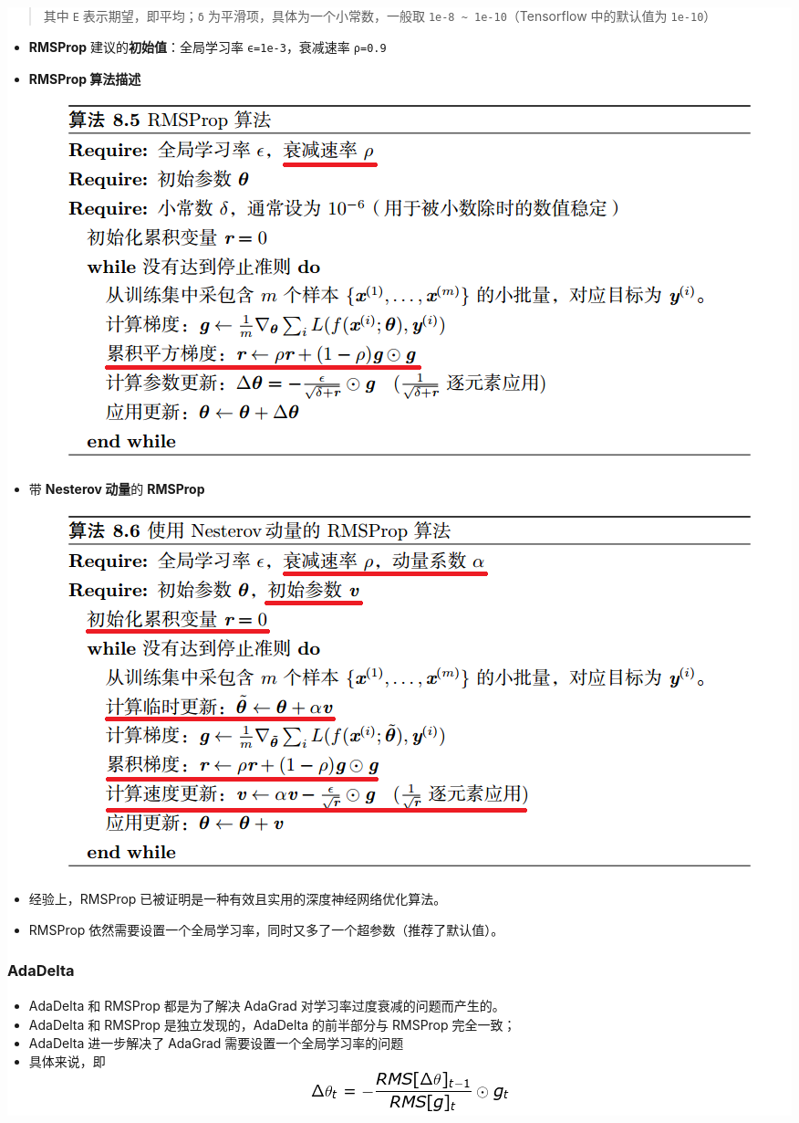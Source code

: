   > 其中 `E` 表示期望，即平均；`δ` 为平滑项，具体为一个小常数，一般取 `1e-8 ~ 1e-10`（Tensorflow 中的默认值为 `1e-10`）
- **RMSProp** 建议的**初始值**：全局学习率 `ϵ=1e-3`，衰减速率 `ρ=0.9`
- **RMSProp 算法描述**
  <div align="center"><img src="../_assets/TIM截图20180611215422.png" height="" /></div>

- 带 **Nesterov 动量**的 **RMSProp**
  <div align="center"><img src="../_assets/TIM截图20180611215923.png" height="" /></div>

- 经验上，RMSProp 已被证明是一种有效且实用的深度神经网络优化算法。
- RMSProp 依然需要设置一个全局学习率，同时又多了一个超参数（推荐了默认值）。

### AdaDelta
- AdaDelta 和 RMSProp 都是为了解决 AdaGrad 对学习率过度衰减的问题而产生的。
- AdaDelta 和 RMSProp 是独立发现的，AdaDelta 的前半部分与 RMSProp 完全一致；
- AdaDelta 进一步解决了 AdaGrad 需要设置一个全局学习率的问题
- 具体来说，即
  <div align="center"><img src="../_assets/公式_20180819203034.png" height="" /></div>
  